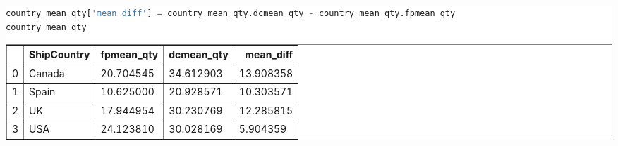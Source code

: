 


```python
country_mean_qty['mean_diff'] = country_mean_qty.dcmean_qty - country_mean_qty.fpmean_qty
country_mean_qty
```




<div>
<style scoped>
    .dataframe tbody tr th:only-of-type {
        vertical-align: middle;
    }

    .dataframe tbody tr th {
        vertical-align: top;
    }

    .dataframe thead th {
        text-align: right;
    }
</style>
<table border="1" class="dataframe">
  <thead>
    <tr style="text-align: right;">
      <th></th>
      <th>ShipCountry</th>
      <th>fpmean_qty</th>
      <th>dcmean_qty</th>
      <th>mean_diff</th>
    </tr>
  </thead>
  <tbody>
    <tr>
      <td>0</td>
      <td>Canada</td>
      <td>20.704545</td>
      <td>34.612903</td>
      <td>13.908358</td>
    </tr>
    <tr>
      <td>1</td>
      <td>Spain</td>
      <td>10.625000</td>
      <td>20.928571</td>
      <td>10.303571</td>
    </tr>
    <tr>
      <td>2</td>
      <td>UK</td>
      <td>17.944954</td>
      <td>30.230769</td>
      <td>12.285815</td>
    </tr>
    <tr>
      <td>3</td>
      <td>USA</td>
      <td>24.123810</td>
      <td>30.028169</td>
      <td>5.904359</td>
    </tr>
  </tbody>
</table>
</div>
